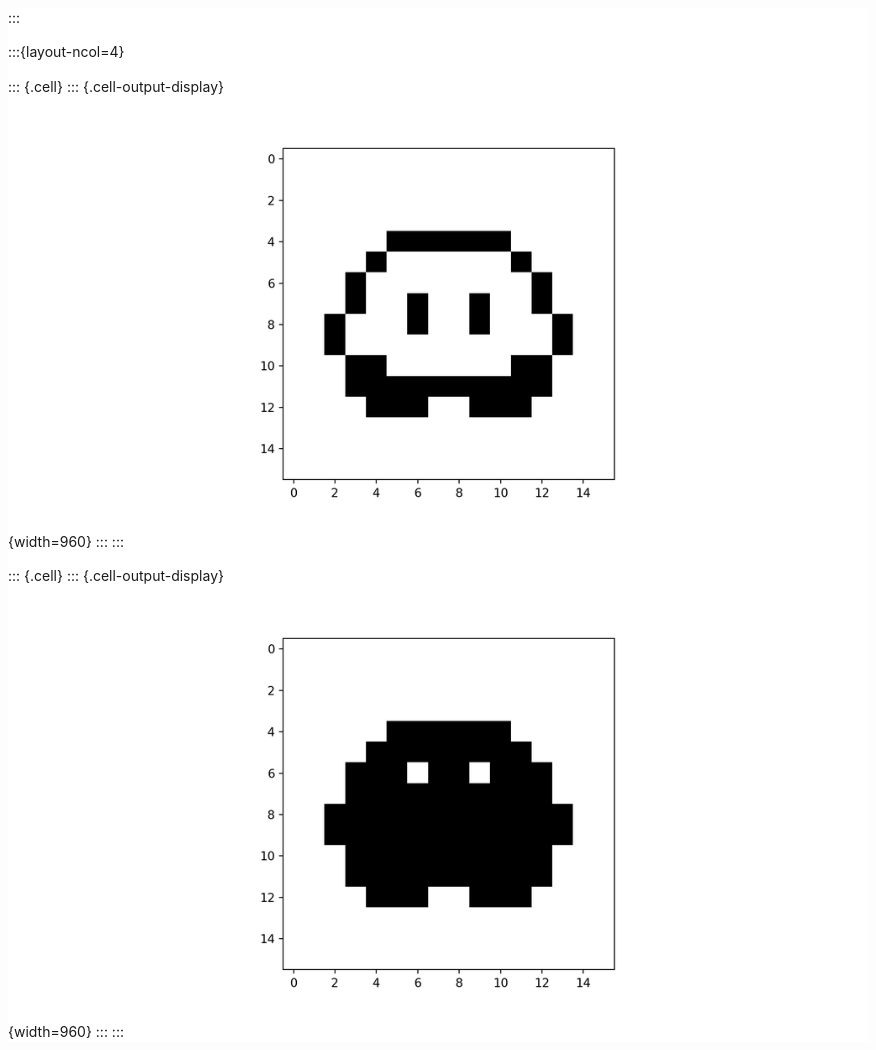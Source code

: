 

:::

:::{layout-ncol=4}



::: {.cell}
::: {.cell-output-display}
![1bit](lect004_Intro_ImgProc_files/figure-revealjs/kirby1bit-17.png){width=960}
:::
:::

::: {.cell}
::: {.cell-output-display}
![2bit](lect004_Intro_ImgProc_files/figure-revealjs/kirby2bit-19.png){width=960}
:::
:::
